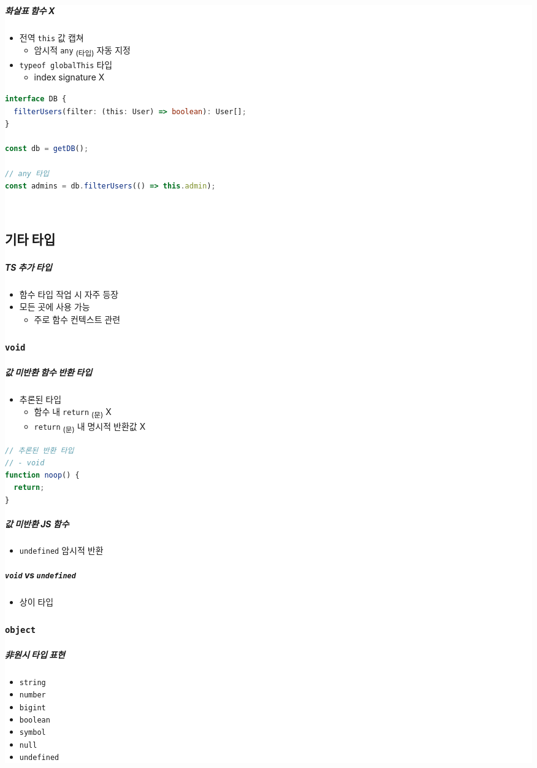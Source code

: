 ##### 화살표 함수 X
- 전역 `this` 값 캡쳐
  - 암시적 `any` <sub>(타입)</sub> 자동 지정
- `typeof globalThis` 타입
  - index signature X
```ts
interface DB {
  filterUsers(filter: (this: User) => boolean): User[];
}

const db = getDB();

// any 타입
const admins = db.filterUsers(() => this.admin);
```

<br />

## 기타 타입

##### TS 추가 타입
- 함수 타입 작업 시 자주 등장
- 모든 곳에 사용 가능
  - 주로 함수 컨텍스트 관련

### `void`

##### 값 미반환 함수 반환 타입
- 추론된 타입
  - 함수 내 `return` <sub>(문)</sub> X
  - `return` <sub>(문)</sub> 내 명시적 반환값 X
```ts
// 추론된 반환 타입
// - void
function noop() {
  return;
}
```

##### 값 미반환 JS 함수
- `undefined` 암시적 반환

##### `void` vs `undefined`
- 상이 타입

### `object`

##### 非원시 타입 표현
- `string`
- `number`
- `bigint`
- `boolean`
- `symbol`
- `null`
- `undefined`
